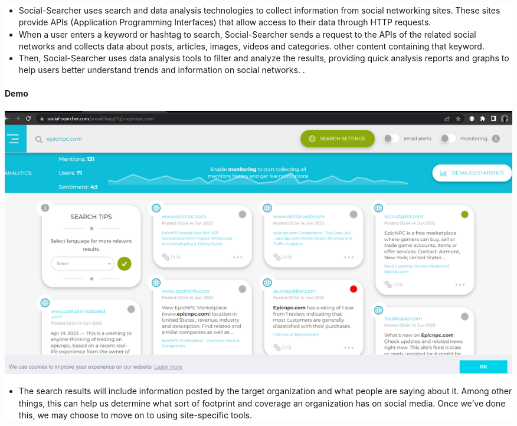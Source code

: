 - Social-Searcher uses search and data analysis technologies to collect information from social networking sites. These sites provide APIs (Application Programming Interfaces) that allow access to their data through HTTP requests.
- When a user enters a keyword or hashtag to search, Social-Searcher sends a request to the APIs of the related social networks and collects data about posts, articles, images, videos and categories. other content containing that keyword.
- Then, Social-Searcher uses data analysis tools to filter and analyze the results, providing quick analysis reports and graphs to help users better understand trends and information on social networks. .

#### Demo

  ![Picture](../6.%20Active%20Information%20Gathering/Image/19.png)
- The search results will include information posted by the target organization and what people are saying about it. Among other things, this can help us determine what sort of footprint and coverage an organization has on social media. Once we’ve done this, we may choose to move on to using site-specific tools.


